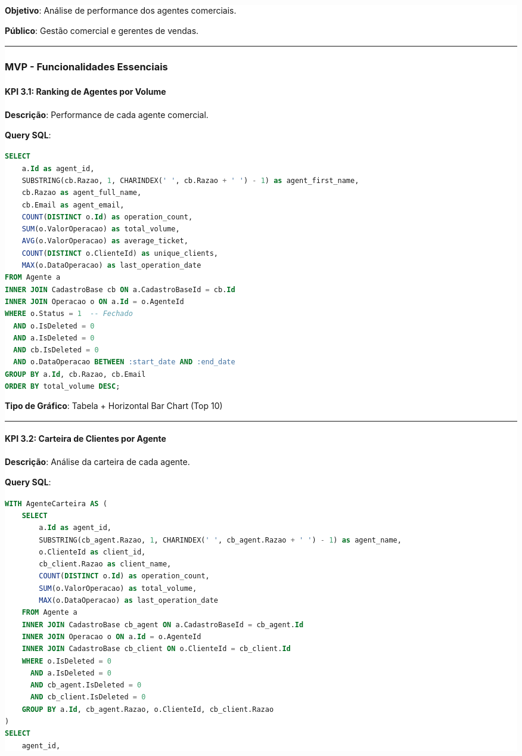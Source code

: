 **Objetivo**: Análise de performance dos agentes comerciais.

**Público**: Gestão comercial e gerentes de vendas.

---

### MVP - Funcionalidades Essenciais

#### KPI 3.1: Ranking de Agentes por Volume

**Descrição**: Performance de cada agente comercial.

**Query SQL**:
```sql
SELECT 
    a.Id as agent_id,
    SUBSTRING(cb.Razao, 1, CHARINDEX(' ', cb.Razao + ' ') - 1) as agent_first_name,
    cb.Razao as agent_full_name,
    cb.Email as agent_email,
    COUNT(DISTINCT o.Id) as operation_count,
    SUM(o.ValorOperacao) as total_volume,
    AVG(o.ValorOperacao) as average_ticket,
    COUNT(DISTINCT o.ClienteId) as unique_clients,
    MAX(o.DataOperacao) as last_operation_date
FROM Agente a
INNER JOIN CadastroBase cb ON a.CadastroBaseId = cb.Id
INNER JOIN Operacao o ON a.Id = o.AgenteId
WHERE o.Status = 1  -- Fechado
  AND o.IsDeleted = 0
  AND a.IsDeleted = 0
  AND cb.IsDeleted = 0
  AND o.DataOperacao BETWEEN :start_date AND :end_date
GROUP BY a.Id, cb.Razao, cb.Email
ORDER BY total_volume DESC;
```

**Tipo de Gráfico**: Tabela + Horizontal Bar Chart (Top 10)

---

#### KPI 3.2: Carteira de Clientes por Agente

**Descrição**: Análise da carteira de cada agente.

**Query SQL**:
```sql
WITH AgenteCarteira AS (
    SELECT 
        a.Id as agent_id,
        SUBSTRING(cb_agent.Razao, 1, CHARINDEX(' ', cb_agent.Razao + ' ') - 1) as agent_name,
        o.ClienteId as client_id,
        cb_client.Razao as client_name,
        COUNT(DISTINCT o.Id) as operation_count,
        SUM(o.ValorOperacao) as total_volume,
        MAX(o.DataOperacao) as last_operation_date
    FROM Agente a
    INNER JOIN CadastroBase cb_agent ON a.CadastroBaseId = cb_agent.Id
    INNER JOIN Operacao o ON a.Id = o.AgenteId
    INNER JOIN CadastroBase cb_client ON o.ClienteId = cb_client.Id
    WHERE o.IsDeleted = 0
      AND a.IsDeleted = 0
      AND cb_agent.IsDeleted = 0
      AND cb_client.IsDeleted = 0
    GROUP BY a.Id, cb_agent.Razao, o.ClienteId, cb_client.Razao
)
SELECT 
    agent_id,
```